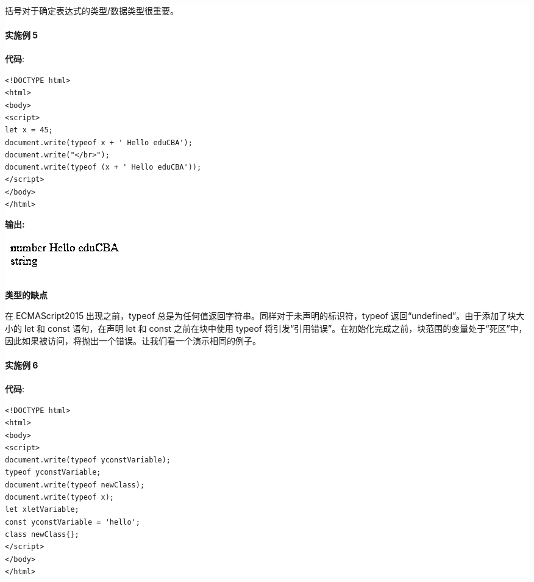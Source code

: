 

括号对于确定表达式的类型/数据类型很重要。

#### 实施例 5

**代码**:

```
<!DOCTYPE html>
<html>
<body>
<script>
let x = 45;
document.write(typeof x + ' Hello eduCBA');
document.write("</br>");
document.write(typeof (x + ' Hello eduCBA'));
</script>
</body>
</html>
```

**输出:**

![output 5](img/c45babc77a4c85ecc466b8d88f5b49ec.png)



**类型的缺点**

在 ECMAScript2015 出现之前，typeof 总是为任何值返回字符串。同样对于未声明的标识符，typeof 返回“undefined”。由于添加了块大小的 let 和 const 语句，在声明 let 和 const 之前在块中使用 typeof 将引发“引用错误”。在初始化完成之前，块范围的变量处于“死区”中，因此如果被访问，将抛出一个错误。让我们看一个演示相同的例子。

#### 实施例 6

**代码**:

```
<!DOCTYPE html>
<html>
<body>
<script>
document.write(typeof yconstVariable);
typeof yconstVariable;
document.write(typeof newClass);
document.write(typeof x);
let xletVariable;
const yconstVariable = 'hello';
class newClass{};
</script>
</body>
</html>
```
